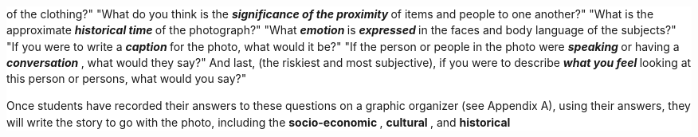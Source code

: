   </i>
  of the clothing?"  "What do you think is the
  <i>
   <b>
    significance of the proximity
   </b>
  </i>
  of items and people to one another?"  "What is the approximate
  <i>
   <b>
    historical time
   </b>
  </i>
  of the photograph?" "What
  <i>
   <b>
    emotion
   </b>
  </i>
  is
  <i>
   <b>
    expressed
   </b>
  </i>
  in the faces and body language of the subjects?"  "If you were to write a
  <i>
   <b>
    caption
   </b>
  </i>
  for the photo, what would it be?" "If the person or people in the photo were
  <i>
   <b>
    speaking
   </b>
  </i>
  or having a
  <i>
   <b>
    conversation
   </b>
  </i>
  , what would they say?" And last, (the riskiest and most subjective), if you were to describe
  <i>
   <b>
    what you feel
   </b>
  </i>
  looking at this person or persons, what would you say?"
 </p>
<p>
  Once students have recorded their answers to these questions on a graphic organizer (see Appendix A), using their answers, they will write the story to go with the photo, including the
  <b>
   socio-economic
  </b>
  ,
  <b>
   cultural
  </b>
  , and
  <b>
   historical